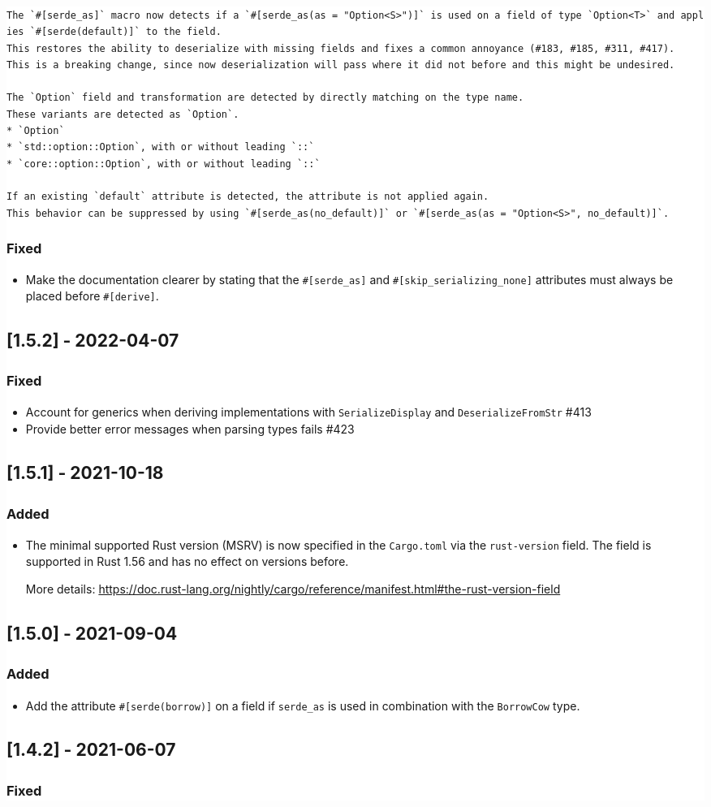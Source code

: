     The `#[serde_as]` macro now detects if a `#[serde_as(as = "Option<S>")]` is used on a field of type `Option<T>` and applies `#[serde(default)]` to the field.
    This restores the ability to deserialize with missing fields and fixes a common annoyance (#183, #185, #311, #417).
    This is a breaking change, since now deserialization will pass where it did not before and this might be undesired.

    The `Option` field and transformation are detected by directly matching on the type name.
    These variants are detected as `Option`.
    * `Option`
    * `std::option::Option`, with or without leading `::`
    * `core::option::Option`, with or without leading `::`

    If an existing `default` attribute is detected, the attribute is not applied again.
    This behavior can be suppressed by using `#[serde_as(no_default)]` or `#[serde_as(as = "Option<S>", no_default)]`.

### Fixed

* Make the documentation clearer by stating that the `#[serde_as]` and `#[skip_serializing_none]` attributes must always be placed before `#[derive]`.

## [1.5.2] - 2022-04-07

### Fixed

* Account for generics when deriving implementations with `SerializeDisplay` and `DeserializeFromStr` #413
* Provide better error messages when parsing types fails #423

## [1.5.1] - 2021-10-18

### Added

* The minimal supported Rust version (MSRV) is now specified in the `Cargo.toml` via the `rust-version` field. The field is supported in Rust 1.56 and has no effect on versions before.

    More details: https://doc.rust-lang.org/nightly/cargo/reference/manifest.html#the-rust-version-field

## [1.5.0] - 2021-09-04

### Added

* Add the attribute `#[serde(borrow)]` on a field if `serde_as` is used in combination with the `BorrowCow` type.

## [1.4.2] - 2021-06-07

### Fixed
